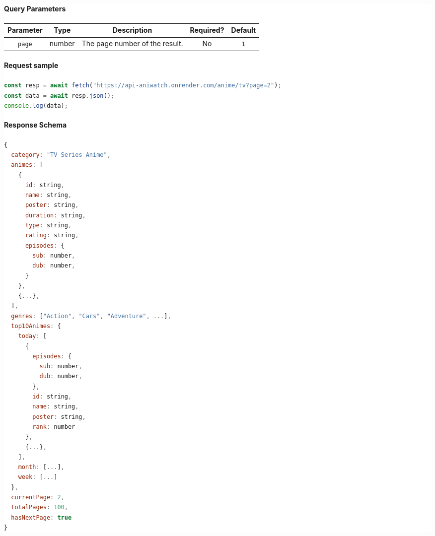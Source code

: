 #### Query Parameters

| Parameter |  Type  |          Description           | Required? | Default |
| :-------: | :----: | :----------------------------: | :-------: | :-----: |
|  `page`   | number | The page number of the result. |    No     |   `1`   |

#### Request sample

```javascript
const resp = await fetch("https://api-aniwatch.onrender.com/anime/tv?page=2");
const data = await resp.json();
console.log(data);
```

#### Response Schema

```javascript
{
  category: "TV Series Anime",
  animes: [
    {
      id: string,
      name: string,
      poster: string,
      duration: string,
      type: string,
      rating: string,
      episodes: {
        sub: number,
        dub: number,
      }
    },
    {...},
  ],
  genres: ["Action", "Cars", "Adventure", ...],
  top10Animes: {
    today: [
      {
        episodes: {
          sub: number,
          dub: number,
        },
        id: string,
        name: string,
        poster: string,
        rank: number
      },
      {...},
    ],
    month: [...],
    week: [...]
  },
  currentPage: 2,
  totalPages: 100,
  hasNextPage: true
}
```
